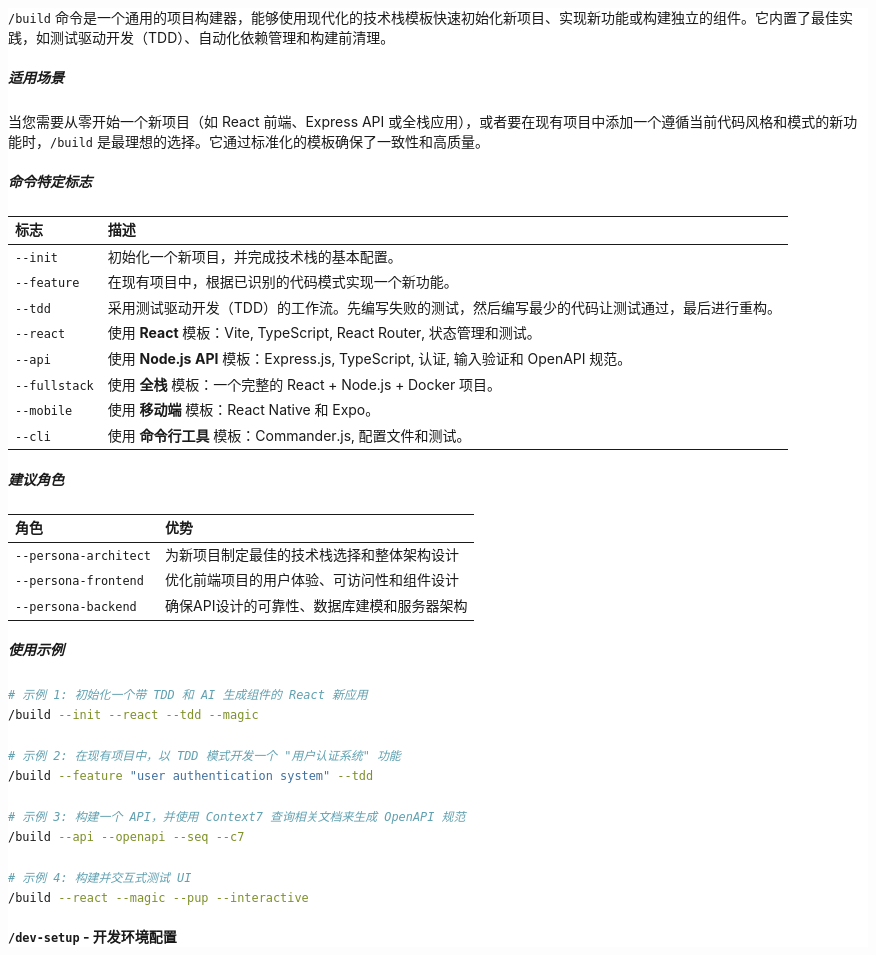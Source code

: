 
`/build` 命令是一个通用的项目构建器，能够使用现代化的技术栈模板快速初始化新项目、实现新功能或构建独立的组件。它内置了最佳实践，如测试驱动开发（TDD）、自动化依赖管理和构建前清理。

##### 适用场景

当您需要从零开始一个新项目（如 React 前端、Express API 或全栈应用），或者要在现有项目中添加一个遵循当前代码风格和模式的新功能时，`/build` 是最理想的选择。它通过标准化的模板确保了一致性和高质量。

##### 命令特定标志

| 标志          | 描述                                                                                            |
| :------------ | :---------------------------------------------------------------------------------------------- |
| `--init`      | 初始化一个新项目，并完成技术栈的基本配置。                                                      |
| `--feature`   | 在现有项目中，根据已识别的代码模式实现一个新功能。                                              |
| `--tdd`       | 采用测试驱动开发（TDD）的工作流。先编写失败的测试，然后编写最少的代码让测试通过，最后进行重构。 |
| `--react`     | 使用 **React** 模板：Vite, TypeScript, React Router, 状态管理和测试。                           |
| `--api`       | 使用 **Node.js API** 模板：Express.js, TypeScript, 认证, 输入验证和 OpenAPI 规范。              |
| `--fullstack` | 使用 **全栈** 模板：一个完整的 React + Node.js + Docker 项目。                                  |
| `--mobile`    | 使用 **移动端** 模板：React Native 和 Expo。                                                    |
| `--cli`       | 使用 **命令行工具** 模板：Commander.js, 配置文件和测试。                                        |

##### 建议角色

| 角色 | 优势|
|:---|:---|
| `--persona-architect` | 为新项目制定最佳的技术栈选择和整体架构设计 |
| `--persona-frontend` | 优化前端项目的用户体验、可访问性和组件设计 |
| `--persona-backend` | 确保API设计的可靠性、数据库建模和服务器架构 |

##### 使用示例

```bash
# 示例 1: 初始化一个带 TDD 和 AI 生成组件的 React 新应用
/build --init --react --tdd --magic

# 示例 2: 在现有项目中，以 TDD 模式开发一个 "用户认证系统" 功能
/build --feature "user authentication system" --tdd

# 示例 3: 构建一个 API，并使用 Context7 查询相关文档来生成 OpenAPI 规范
/build --api --openapi --seq --c7

# 示例 4: 构建并交互式测试 UI
/build --react --magic --pup --interactive
```

#### `/dev-setup` - 开发环境配置
